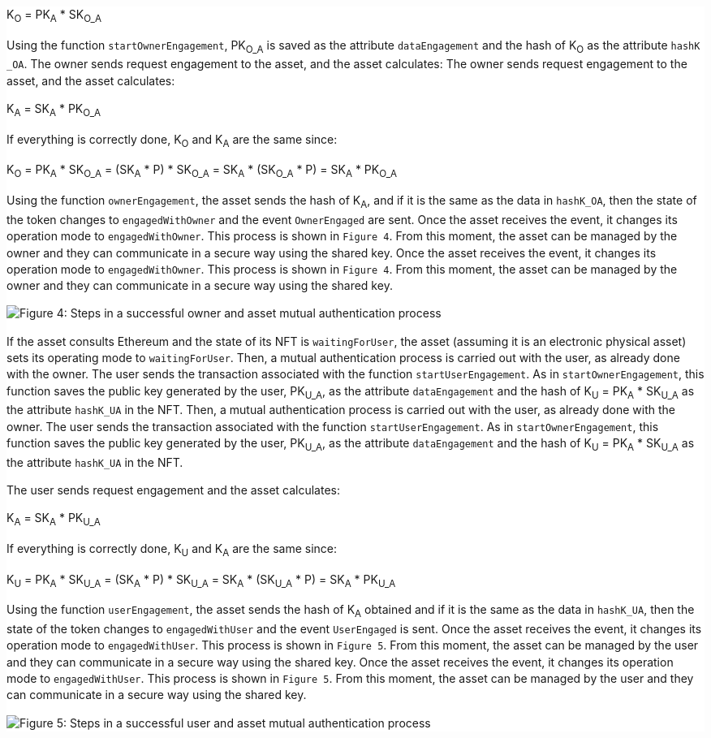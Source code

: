 K<sub>O</sub> = PK<sub>A</sub> * SK<sub>O_A</sub>

Using the function `startOwnerEngagement`, PK<sub>O_A</sub> is saved as the attribute `dataEngagement` and the hash of K<sub>O</sub> as the attribute `hashK_OA`. The owner sends request engagement to the asset, and the asset calculates: The owner sends request engagement to the asset, and the asset calculates:

K<sub>A</sub> = SK<sub>A</sub> * PK<sub>O_A</sub>

If everything is correctly done, K<sub>O</sub> and K<sub>A</sub> are the same since:

K<sub>O</sub> = PK<sub>A</sub> * SK<sub>O_A</sub> = (SK<sub>A</sub> * P) * SK<sub>O_A</sub> = SK<sub>A</sub> * (SK<sub>O_A</sub> * P) = SK<sub>A</sub> * PK<sub>O_A</sub>

Using the function `ownerEngagement`, the asset sends the hash of K<sub>A</sub>, and if it is the same as the data in `hashK_OA`, then the state of the token changes to `engagedWithOwner` and the event `OwnerEngaged` are sent. Once the asset receives the event, it changes its operation mode to `engagedWithOwner`. This process is shown in `Figure 4`. From this moment, the asset can be managed by the owner and they can communicate in a secure way using the shared key. Once the asset receives the event, it changes its operation mode to `engagedWithOwner`. This process is shown in `Figure 4`. From this moment, the asset can be managed by the owner and they can communicate in a secure way using the shared key.

 ![Figure 4: Steps in a successful owner and asset mutual authentication process](../assets/eip-4519/images/Figure4.jpg)

If the asset consults Ethereum and the state of its NFT is `waitingForUser`, the asset (assuming it is an electronic physical asset) sets its operating mode to `waitingForUser`. Then, a mutual authentication process is carried out with the user, as already done with the owner. The user sends the transaction associated with the function `startUserEngagement`. As in `startOwnerEngagement`, this function saves the public key generated by the user, PK<sub>U_A</sub>, as the attribute `dataEngagement` and the hash of K<sub>U</sub> = PK<sub>A</sub> * SK<sub>U_A</sub> as the attribute `hashK_UA` in the NFT. Then, a mutual authentication process is carried out with the user, as already done with the owner. The user sends the transaction associated with the function `startUserEngagement`. As in `startOwnerEngagement`, this function saves the public key generated by the user, PK<sub>U_A</sub>, as the attribute `dataEngagement` and the hash of K<sub>U</sub> = PK<sub>A</sub> * SK<sub>U_A</sub> as the attribute `hashK_UA` in the NFT.

The user sends request engagement and the asset calculates:

K<sub>A</sub> = SK<sub>A</sub> * PK<sub>U_A</sub>

If everything is correctly done, K<sub>U</sub> and K<sub>A</sub> are the same since:

K<sub>U</sub> = PK<sub>A</sub> * SK<sub>U_A</sub> = (SK<sub>A</sub> * P) * SK<sub>U_A</sub> = SK<sub>A</sub> * (SK<sub>U_A</sub> * P) = SK<sub>A</sub> * PK<sub>U_A</sub>

Using the function `userEngagement`, the asset sends the hash of K<sub>A</sub> obtained and if it is the same as the data in `hashK_UA`, then the state of the token changes to `engagedWithUser` and the event `UserEngaged` is sent. Once the asset receives the event, it changes its operation mode to `engagedWithUser`. This process is shown in `Figure 5`. From this moment, the asset can be managed by the user and they can communicate in a secure way using the shared key. Once the asset receives the event, it changes its operation mode to `engagedWithUser`. This process is shown in `Figure 5`. From this moment, the asset can be managed by the user and they can communicate in a secure way using the shared key.

 ![Figure 5: Steps in a successful user and asset mutual authentication process](../assets/eip-4519/images/Figure5.jpg)

